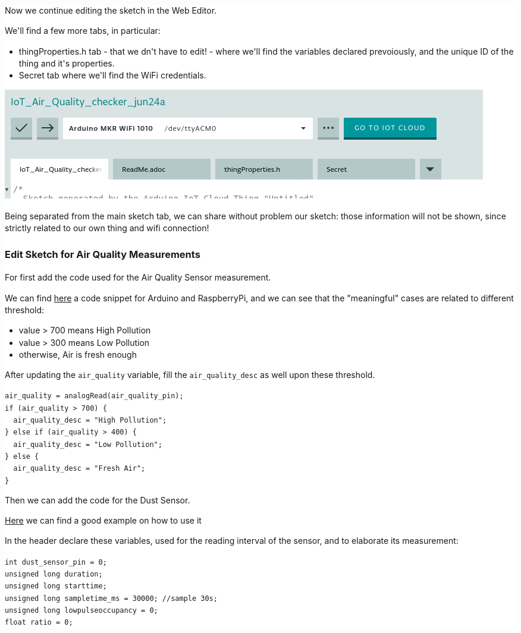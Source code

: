 Now we continue editing the sketch in the Web Editor.

We'll find a few more tabs, in particular:

* thingProperties.h tab - that we dn't have to edit! - where we'll find the variables declared prevoiously, and the unique ID of the thing and it's properties.
* Secret tab where we'll find the WiFi credentials.

![The different tabs.](assets/screenshot_2021-06-25_01-25-58_EIfc27QSfO.png)

Being separated from the main sketch tab, we can share without problem our sketch: those information will not be shown, since strictly related to our own thing and wifi connection!

### Edit Sketch for Air Quality Measurements

For first add the code used for the Air Quality Sensor measurement.

We can find [here](https://seeeddoc.github.io/Grove-Air_Quality_Sensor/) a code snippet for Arduino and RaspberryPi, and we can see that the "meaningful" cases are related to different threshold:

* value > 700 means High Pollution
* value > 300 means Low Pollution
* otherwise, Air is fresh enough

After updating the `air_quality` variable, fill the `air_quality_desc` as well upon these threshold.

```arduino
air_quality = analogRead(air_quality_pin);
if (air_quality > 700) {
  air_quality_desc = "High Pollution";
} else if (air_quality > 400) {
  air_quality_desc = "Low Pollution";
} else {
  air_quality_desc = "Fresh Air";
}
```

Then we can add the code for the Dust Sensor. 

[Here](https://wiki.seeedstudio.com/Grove-Dust_Sensor/) we can find a good example on how to use it

In the header declare these variables, used for the reading interval of the sensor, and to elaborate its measurement:

```arduino
int dust_sensor_pin = 0;
unsigned long duration;
unsigned long starttime;
unsigned long sampletime_ms = 30000; //sample 30s;
unsigned long lowpulseoccupancy = 0;
float ratio = 0;
```
